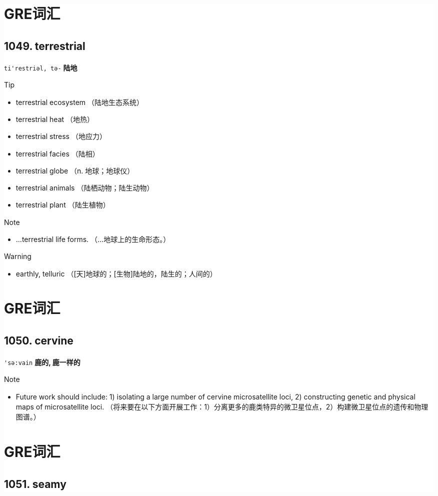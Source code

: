 # GRE词汇

## 1049. terrestrial

`ti'restriəl, tə-`  **陆地**

> [!TIP]
>
> - terrestrial ecosystem （陆地生态系统）
>
> - terrestrial heat （地热）
>
> - terrestrial stress （地应力）
>
> - terrestrial facies （陆相）
>
> - terrestrial globe （n. 地球；地球仪）
>
> - terrestrial animals （陆栖动物；陆生动物）
>
> - terrestrial plant （陆生植物）
>

> [!NOTE]
>
> - ...terrestrial life forms. （…地球上的生命形态。）
>

> [!WARNING]
>
> - earthly, telluric （[天]地球的；[生物]陆地的，陆生的；人间的）
>

# GRE词汇

## 1050. cervine

`'sə:vain`  **鹿的, 鹿一样的**

> [!NOTE]
>
> - Future work should include: 1) isolating a large number of cervine microsatellite loci, 2) constructing genetic and physical maps of microsatellite loci. （将来要在以下方面开展工作：1）分离更多的鹿类特异的微卫星位点，2）构建微卫星位点的遗传和物理图谱。）
>

# GRE词汇

## 1051. seamy
